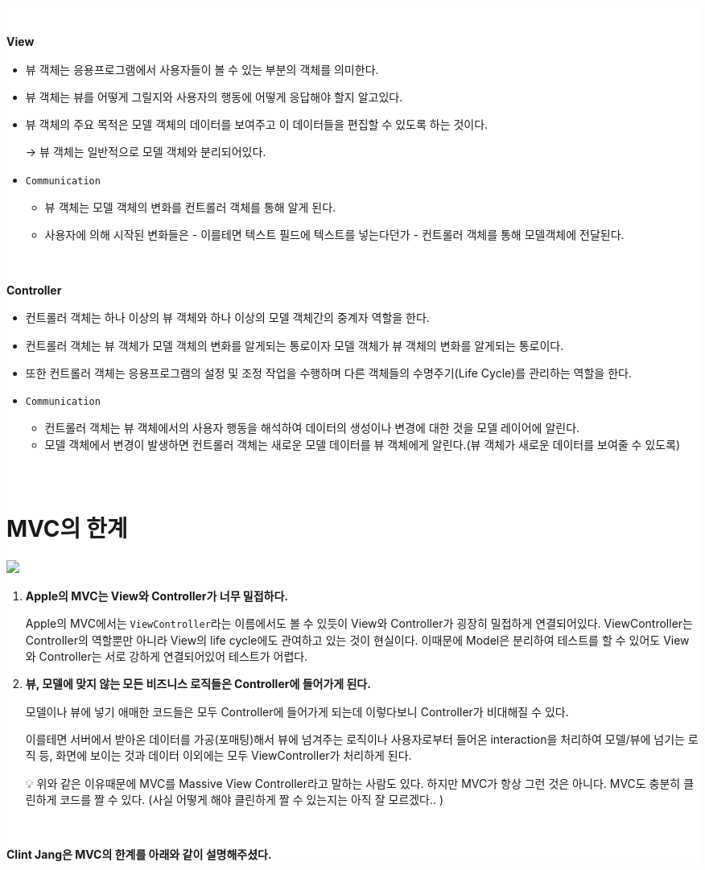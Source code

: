   &nbsp;   

**View**

- 뷰 객체는 응용프로그램에서 사용자들이 볼 수 있는 부분의 객체를 의미한다.

- 뷰 객체는 뷰를 어떻게 그릴지와 사용자의 행동에 어떻게 응답해야 할지 알고있다.

- 뷰 객체의 주요 목적은 모델 객체의 데이터를 보여주고 이 데이터들을 편집할 수 있도록 하는 것이다.

  → 뷰 객체는 일반적으로 모델 객체와 분리되어있다.

- `Communication`

  - 뷰 객체는 모델 객체의 변화를 컨트롤러 객체를 통해 알게 된다.
  - 사용자에 의해 시작된 변화들은 - 이를테면 텍스트 필드에 텍스트를 넣는다던가 - 컨트롤러 객체를 통해 모델객체에 전달된다.

    &nbsp;   

**Controller**

- 컨트롤러 객체는 하나 이상의 뷰 객체와 하나 이상의 모델 객체간의 중계자 역할을 한다.

- 컨트롤러 객체는 뷰 객체가 모델 객체의 변화를 알게되는 통로이자 모델 객체가 뷰 객체의 변화를 알게되는 통로이다.

- 또한 컨트롤러 객체는 응용프로그램의 설정 및 조정 작업을 수행하며 다른 객체들의 수명주기(Life Cycle)를 관리하는 역할을 한다.

- `Communication`

  - 컨트롤러 객체는 뷰 객체에서의 사용자 행동을 해석하여 데이터의 생성이나 변경에 대한 것을 모델 레이어에 알린다.
  - 모델 객체에서 변경이 발생하면 컨트롤러 객체는 새로운 모델 데이터를 뷰 객체에게 알린다.(뷰 객체가 새로운 데이터를 보여줄 수 있도록)

  &nbsp;   

# MVC의 한계

<img width = 800 src="https://user-images.githubusercontent.com/39452092/145816174-9a2a4b97-96f6-4fba-8904-d55754b50d69.png" />

1. **Apple의 MVC는 View와 Controller가 너무 밀접하다.**

   Apple의 MVC에서는 `ViewController`라는 이름에서도 볼 수 있듯이 View와 Controller가 굉장히 밀접하게 연결되어있다. ViewController는 Controller의 역할뿐만 아니라 View의 life cycle에도 관여하고 있는 것이 현실이다. 이때문에 Model은 분리하여 테스트를 할 수 있어도 View와 Controller는 서로 강하게 연결되어있어 테스트가 어렵다.

      

2. **뷰, 모델에 맞지 않는 모든 비즈니스 로직들은 Controller에 들어가게 된다.**

   모델이나 뷰에 넣기 애매한 코드들은 모두 Controller에 들어가게 되는데 이렇다보니 Controller가 비대해질 수 있다.

   이를테면 서버에서 받아온 데이터를 가공(포매팅)해서 뷰에 넘겨주는 로직이나 사용자로부터 들어온 interaction을 처리하여 모델/뷰에 넘기는 로직 등, 화면에 보이는 것과 데이터 이외에는 모두 ViewController가 처리하게 된다.

   <aside> 💡 위와 같은 이유때문에 MVC를 Massive View Controller라고 말하는 사람도 있다. 하지만 MVC가 항상 그런 것은 아니다. MVC도 충분히 클린하게 코드를 짤 수 있다. (사실 어떻게 해야 클린하게 짤 수 있는지는 아직 잘 모르겠다.. )

   </aside>

   &nbsp;   

**Clint Jang은 MVC의 한계를 아래와 같이 설명해주셨다.**
